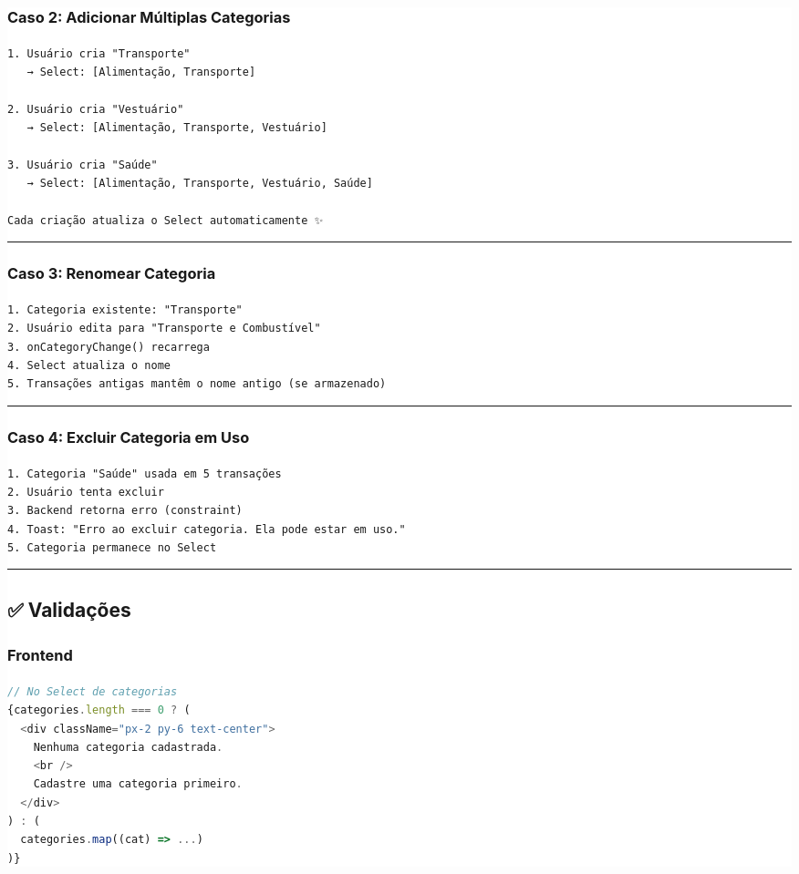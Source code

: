 
### Caso 2: Adicionar Múltiplas Categorias

```
1. Usuário cria "Transporte"
   → Select: [Alimentação, Transporte]
   
2. Usuário cria "Vestuário"
   → Select: [Alimentação, Transporte, Vestuário]
   
3. Usuário cria "Saúde"
   → Select: [Alimentação, Transporte, Vestuário, Saúde]

Cada criação atualiza o Select automaticamente ✨
```

---

### Caso 3: Renomear Categoria

```
1. Categoria existente: "Transporte"
2. Usuário edita para "Transporte e Combustível"
3. onCategoryChange() recarrega
4. Select atualiza o nome
5. Transações antigas mantêm o nome antigo (se armazenado)
```

---

### Caso 4: Excluir Categoria em Uso

```
1. Categoria "Saúde" usada em 5 transações
2. Usuário tenta excluir
3. Backend retorna erro (constraint)
4. Toast: "Erro ao excluir categoria. Ela pode estar em uso."
5. Categoria permanece no Select
```

---

## ✅ Validações

### Frontend

```typescript
// No Select de categorias
{categories.length === 0 ? (
  <div className="px-2 py-6 text-center">
    Nenhuma categoria cadastrada.
    <br />
    Cadastre uma categoria primeiro.
  </div>
) : (
  categories.map((cat) => ...)
)}
```
